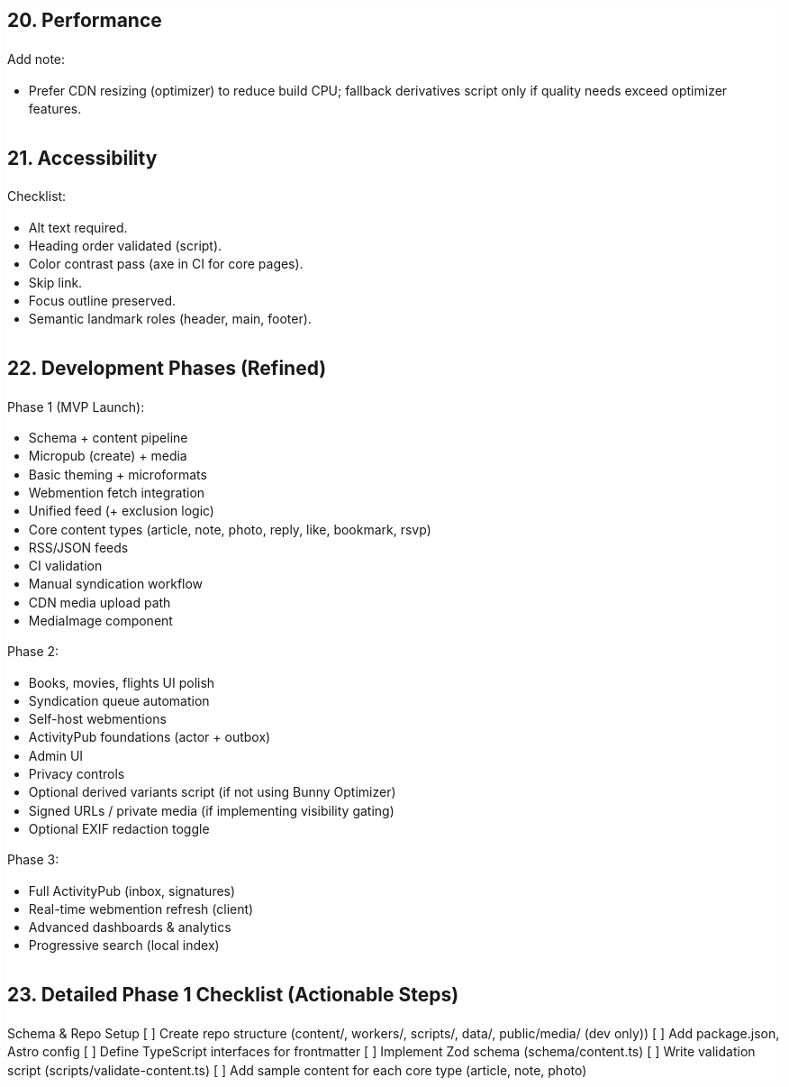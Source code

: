 ## 20. Performance

Add note:
- Prefer CDN resizing (optimizer) to reduce build CPU; fallback derivatives script only if quality needs exceed optimizer features.

## 21. Accessibility

Checklist:
- Alt text required.
- Heading order validated (script).
- Color contrast pass (axe in CI for core pages).
- Skip link.
- Focus outline preserved.
- Semantic landmark roles (header, main, footer).

## 22. Development Phases (Refined)

Phase 1 (MVP Launch):
- Schema + content pipeline
- Micropub (create) + media
- Basic theming + microformats
- Webmention fetch integration
- Unified feed (+ exclusion logic)
- Core content types (article, note, photo, reply, like, bookmark, rsvp)
- RSS/JSON feeds
- CI validation
- Manual syndication workflow
- CDN media upload path
- MediaImage component

Phase 2:
- Books, movies, flights UI polish
- Syndication queue automation
- Self-host webmentions
- ActivityPub foundations (actor + outbox)
- Admin UI
- Privacy controls
- Optional derived variants script (if not using Bunny Optimizer)
- Signed URLs / private media (if implementing visibility gating)
- Optional EXIF redaction toggle

Phase 3:
- Full ActivityPub (inbox, signatures)
- Real-time webmention refresh (client)
- Advanced dashboards & analytics
- Progressive search (local index)

## 23. Detailed Phase 1 Checklist (Actionable Steps)

Schema & Repo Setup
[ ] Create repo structure (content/, workers/, scripts/, data/, public/media/ (dev only))
[ ] Add package.json, Astro config
[ ] Define TypeScript interfaces for frontmatter
[ ] Implement Zod schema (schema/content.ts)
[ ] Write validation script (scripts/validate-content.ts)
[ ] Add sample content for each core type (article, note, photo)
